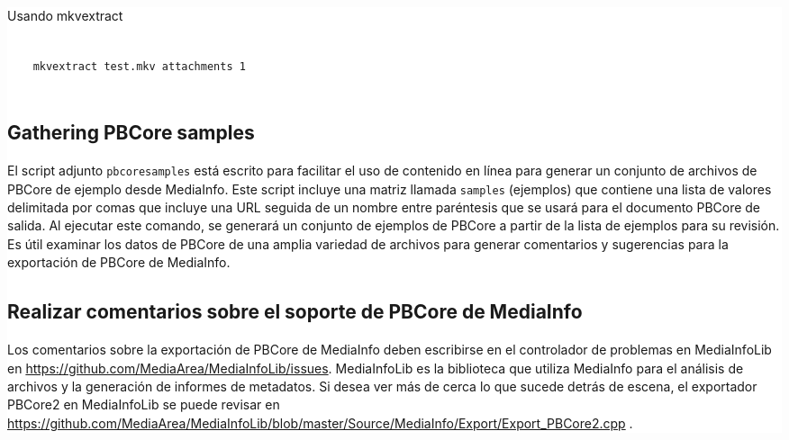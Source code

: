 Usando mkvextract

<pre>
  <code>
    mkvextract test.mkv attachments 1
  </code>
</pre>

## Gathering PBCore samples

El script adjunto `pbcoresamples` está escrito para facilitar el uso de contenido en línea para generar un conjunto de archivos de PBCore de ejemplo desde MediaInfo. Este script incluye una matriz llamada `samples` (ejemplos) que contiene una lista de valores delimitada por comas que incluye una URL seguida de un nombre entre paréntesis que se usará para el documento PBCore de salida. Al ejecutar este comando, se generará un conjunto de ejemplos de PBCore a partir de la lista de ejemplos para su revisión. Es útil examinar los datos de PBCore de una amplia variedad de archivos para generar comentarios y sugerencias para la exportación de PBCore de MediaInfo.

## Realizar comentarios sobre el soporte de PBCore de MediaInfo

Los comentarios sobre la exportación de PBCore de MediaInfo deben escribirse en el controlador de problemas en MediaInfoLib en https://github.com/MediaArea/MediaInfoLib/issues. MediaInfoLib es la biblioteca que utiliza MediaInfo para el análisis de archivos y la generación de informes de metadatos. Si desea ver más de cerca lo que sucede detrás de escena, el exportador PBCore2 en MediaInfoLib se puede revisar en https://github.com/MediaArea/MediaInfoLib/blob/master/Source/MediaInfo/Export/Export_PBCore2.cpp .